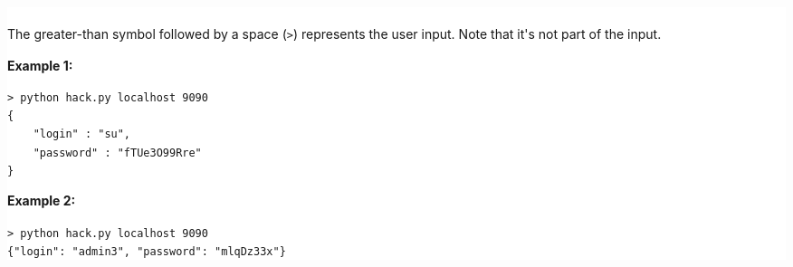 <br/>The greater-than symbol followed by a space (`>`) represents the user input. Note that it's not part of the input.

**Example 1:**
```
> python hack.py localhost 9090
{
    "login" : "su",
    "password" : "fTUe3O99Rre"
}
```

**Example 2:**
```
> python hack.py localhost 9090
{"login": "admin3", "password": "mlqDz33x"}
```
